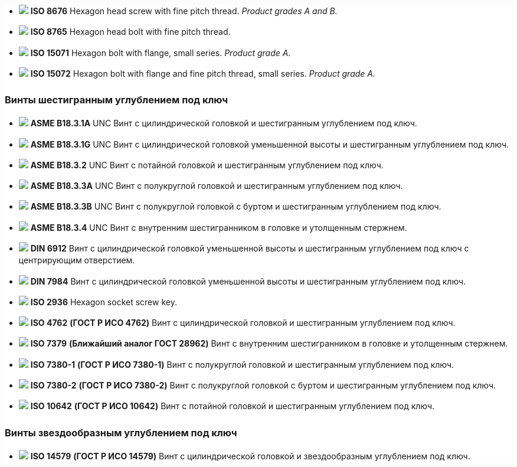 - ![](/images/Fasteners_ISO4017.svg) **ISO 8676** Hexagon head screw with fine pitch thread. _Product grades A and B._

- ![](/images/Fasteners_ISO4014.svg) **ISO 8765** Hexagon head bolt with fine pitch thread.

- ![](/images/Fasteners_EN1662.svg) **ISO 15071** Hexagon bolt with flange, small series. _Product grade A._

- ![](/images/Fasteners_EN1662.svg) **ISO 15072** Hexagon bolt with flange and fine pitch thread, small series. _Product grade A._

### Винты шестигранным углублением под ключ

- ![](/images/Fasteners_ASMEB18.3.1A.svg) **ASME B18.3.1A** UNC Винт с цилиндрической головкой и шестигранным углублением под ключ.

- ![](/images/Fasteners_ASMEB18.3.1G.svg) **ASME B18.3.1G** UNC Винт с цилиндрической головкой уменьшенной высоты и шестигранным углублением под ключ.

- ![](/images/Fasteners_ASMEB18.3.2.svg) **ASME B18.3.2** UNC Винт с потайной головкой и шестигранным углублением под ключ.

- ![](/images/Fasteners_ASMEB18.3.3A.svg) **ASME B18.3.3A** UNC Винт с полукруглой головкой и шестигранным углублением под ключ.

- ![](/images/Fasteners_ASMEB18.3.3B.svg) **ASME B18.3.3B** UNC Винт с полукруглой головкой с буртом и шестигранным углублением под ключ.

- ![](/images/Fasteners_ASMEB18.3.4.svg) **ASME B18.3.4** UNC Винт с внутренним шестигранником в головке и утолщенным стержнем.

- ![](/images/Fasteners_DIN6912.svg) **DIN 6912** Винт с цилиндрической головкой уменьшенной высоты и шестигранным углублением под ключ с центрирующим отверстием.

- ![](/images/Fasteners_DIN7984.svg) **DIN 7984** Винт с цилиндрической головкой уменьшенной высоты и шестигранным углублением под ключ.

- ![](/images/Fasteners_ISO2936.svg) **ISO 2936** Hexagon socket screw key.

- ![](/images/Fasteners_ISO4762.svg) **ISO 4762** **(ГОСТ Р ИСО 4762)** Винт с цилиндрической головкой и шестигранным углублением под ключ.

- ![](/images/Fasteners_ISO7379.svg) **ISO 7379** **(Ближайший аналог ГОСТ 28962)** Винт с внутренним шестигранником в головке и утолщенным стержнем.

- ![](/images/Fasteners_ISO7380.svg) **ISO 7380-1** **(ГОСТ Р ИСО 7380-1)** Винт с полукруглой головкой и шестигранным углублением под ключ.

- ![](/images/Fasteners_ISO7380-2.svg) **ISO 7380-2** **(ГОСТ Р ИСО 7380-2)** Винт с полукруглой головкой с буртом и шестигранным углублением под ключ.

- ![](/images/Fasteners_ISO10642.svg) **ISO 10642** **(ГОСТ Р ИСО 10642)** Винт с потайной головкой и шестигранным углублением под ключ.

### Винты звездообразным углублением под ключ

- ![](/images/Fasteners_ISO14579.svg) **ISO 14579** **(ГОСТ Р ИСО 14579)** Винт с цилиндрической головкой и звездообразным углублением под ключ.
